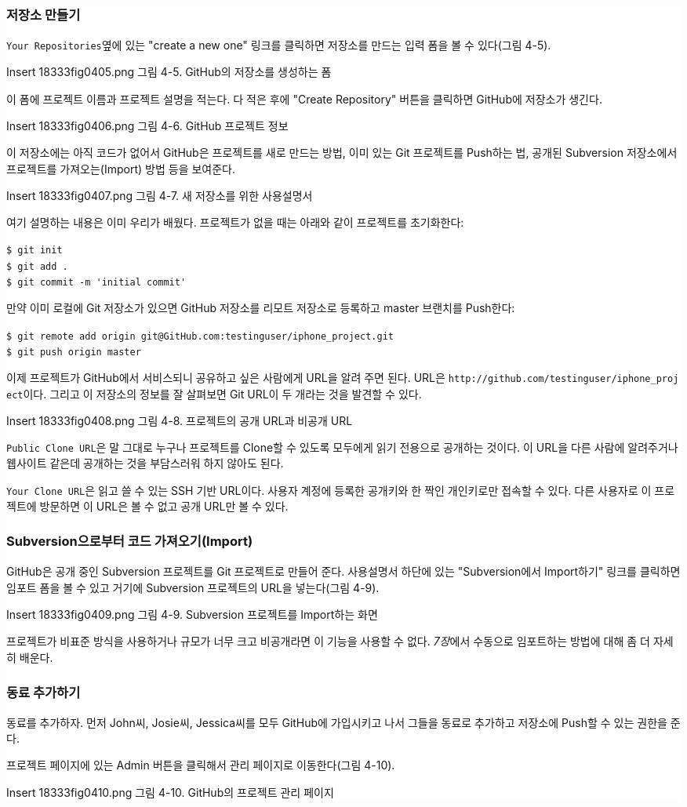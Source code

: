 ### 저장소 만들기 ###

`Your Repositories`옆에 있는 "create a new one" 링크를 클릭하면 저장소를 만드는 입력 폼을 볼 수 있다(그림 4-5).

Insert 18333fig0405.png
그림 4-5. GitHub의 저장소를 생성하는 폼

이 폼에 프로젝트 이름과 프로젝트 설명을 적는다. 다 적은 후에 "Create Repository" 버튼을 클릭하면 GitHub에 저장소가 생긴다.

Insert 18333fig0406.png
그림 4-6. GitHub 프로젝트 정보

이 저장소에는 아직 코드가 없어서 GitHub은 프로젝트를 새로 만드는 방법, 이미 있는 Git 프로젝트를 Push하는 법, 공개된 Subversion 저장소에서 프로젝트를 가져오는(Import) 방법 등을 보여준다.

Insert 18333fig0407.png
그림 4-7. 새 저장소를 위한 사용설명서

여기 설명하는 내용은 이미 우리가 배웠다. 프로젝트가 없을 때는 아래와 같이 프로젝트를 초기화한다:

	$ git init
	$ git add .
	$ git commit -m 'initial commit'

만약 이미 로컬에 Git 저장소가 있으면 GitHub 저장소를 리모트 저장소로 등록하고 master 브랜치를 Push한다:

	$ git remote add origin git@GitHub.com:testinguser/iphone_project.git
	$ git push origin master

이제 프로젝트가 GitHub에서 서비스되니 공유하고 싶은 사람에게 URL을 알려 주면 된다. URL은 `http://github.com/testinguser/iphone_project`이다. 그리고 이 저장소의 정보를 잘 살펴보면 Git URL이 두 개라는 것을 발견할 수 있다.

Insert 18333fig0408.png
그림 4-8. 프로젝트의 공개 URL과 비공개 URL

`Public Clone URL`은 말 그대로 누구나 프로젝트를 Clone할 수 있도록 모두에게 읽기 전용으로 공개하는 것이다. 이 URL을 다른 사람에 알려주거나 웹사이트 같은데 공개하는 것을 부담스러워 하지 않아도 된다.

`Your Clone URL`은 읽고 쓸 수 있는 SSH 기반 URL이다. 사용자 계정에 등록한 공개키와 한 짝인 개인키로만 접속할 수 있다. 다른 사용자로 이 프로젝트에 방문하면 이 URL은 볼 수 없고 공개 URL만 볼 수 있다.

### Subversion으로부터 코드 가져오기(Import) ###

GitHub은 공개 중인 Subversion 프로젝트를 Git 프로젝트로 만들어 준다. 사용설명서 하단에 있는 "Subversion에서 Import하기" 링크를 클릭하면 임포트 폼을 볼 수 있고 거기에 Subversion 프로젝트의 URL을 넣는다(그림 4-9).

Insert 18333fig0409.png
그림 4-9. Subversion 프로젝트를 Import하는 화면

프로젝트가 비표준 방식을 사용하거나 규모가 너무 크고 비공개라면 이 기능을 사용할 수 없다. *7장*에서 수동으로 임포트하는 방법에 대해 좀 더 자세히 배운다.

### 동료 추가하기 ###

동료를 추가하자. 먼저 John씨, Josie씨, Jessica씨를 모두 GitHub에 가입시키고 나서 그들을 동료로 추가하고 저장소에 Push할 수 있는 권한을 준다.

프로젝트 페이지에 있는 Admin 버튼을 클릭해서 관리 페이지로 이동한다(그림 4-10).

Insert 18333fig0410.png
그림 4-10. GitHub의 프로젝트 관리 페이지
